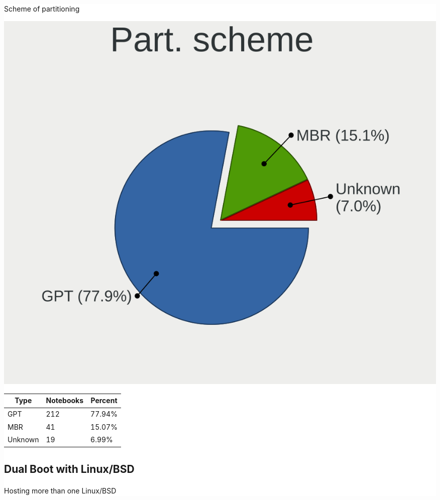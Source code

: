 Scheme of partitioning

![Part. scheme](./images/pie_chart/os_part_scheme.svg)


| Type    | Notebooks | Percent |
|---------|-----------|---------|
| GPT     | 212       | 77.94%  |
| MBR     | 41        | 15.07%  |
| Unknown | 19        | 6.99%   |

Dual Boot with Linux/BSD
------------------------

Hosting more than one Linux/BSD
